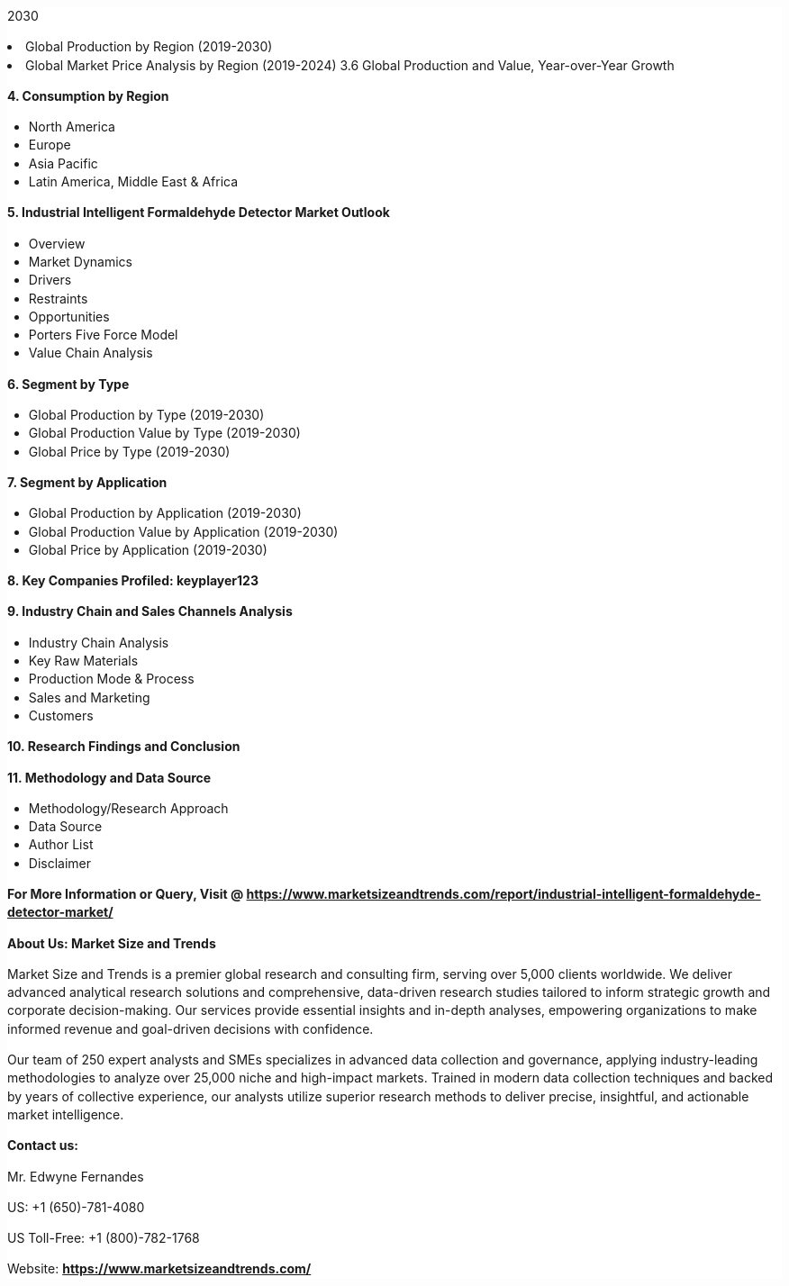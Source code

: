 2030</li><li>Global Production by Region (2019-2030)</li><li>Global Market Price Analysis by Region (2019-2024) 3.6 Global Production and Value, Year-over-Year Growth</li></ul><p><strong>4. Consumption by Region</strong></p><ul><li>North America</li><li>Europe</li><li>Asia Pacific</li><li>Latin America, Middle East &amp; Africa</li></ul><p><strong>5. Industrial Intelligent Formaldehyde Detector Market Outlook</strong></p><ul><li>Overview</li><li>Market Dynamics</li><li>Drivers</li><li>Restraints</li><li>Opportunities</li><li>Porters Five Force Model</li><li>Value Chain Analysis&nbsp;</li></ul><p><strong>6. Segment by Type</strong></p><ul><li>Global Production by Type (2019-2030)</li><li>Global Production Value by Type (2019-2030)</li><li>Global Price by Type (2019-2030)</li></ul><p><strong>7. Segment by Application</strong></p><ul><li>Global Production by Application (2019-2030)</li><li>Global Production Value by Application (2019-2030)</li><li>Global Price by Application (2019-2030)</li></ul><p><strong>8. Key Companies Profiled: keyplayer123</strong></p><p><strong>9. Industry Chain and Sales Channels Analysis</strong></p><ul><li>Industry Chain Analysis</li><li>Key Raw Materials</li><li>Production Mode &amp; Process</li><li>Sales and Marketing</li><li>Customers</li></ul><p><strong>10. Research Findings and Conclusion</strong></p><p><strong>11. Methodology and Data Source</strong></p><ul><li>Methodology/Research Approach</li><li>Data Source</li><li>Author List</li><li>Disclaimer</li></ul></p><p><strong>For More Information or Query, Visit @ <a href="https://www.marketsizeandtrends.com/report/industrial-intelligent-formaldehyde-detector-market/">https://www.marketsizeandtrends.com/report/industrial-intelligent-formaldehyde-detector-market/</a></strong></p><p><strong>About Us: Market Size and Trends</strong></p><p>Market Size and Trends is a premier global research and consulting firm, serving over 5,000 clients worldwide. We deliver advanced analytical research solutions and comprehensive, data-driven research studies tailored to inform strategic growth and corporate decision-making. Our services provide essential insights and in-depth analyses, empowering organizations to make informed revenue and goal-driven decisions with confidence.</p><p>Our team of 250 expert analysts and SMEs specializes in advanced data collection and governance, applying industry-leading methodologies to analyze over 25,000 niche and high-impact markets. Trained in modern data collection techniques and backed by years of collective experience, our analysts utilize superior research methods to deliver precise, insightful, and actionable market intelligence.</p><p><strong>Contact us:</strong></p><p>Mr. Edwyne Fernandes</p><p>US: +1 (650)-781-4080</p><p>US Toll-Free: +1 (800)-782-1768</p><p>Website: <strong><a href="https://www.marketsizeandtrends.com/">https://www.marketsizeandtrends.com/</a></strong></p>
